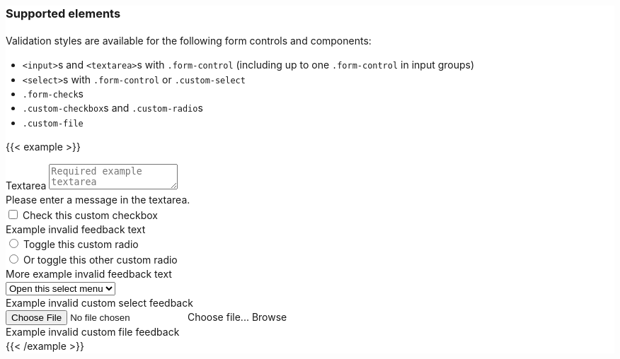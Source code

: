 ### Supported elements

Validation styles are available for the following form controls and components:

- `<input>`s and `<textarea>`s with `.form-control` (including up to one `.form-control` in input groups)
- `<select>`s with `.form-control` or `.custom-select`
- `.form-check`s
- `.custom-checkbox`s and `.custom-radio`s
- `.custom-file`

{{< example >}}
<form class="was-validated">
  <div class="mb-3">
    <label for="validationTextarea">Textarea</label>
    <textarea class="form-control is-invalid" id="validationTextarea" placeholder="Required example textarea" required></textarea>
    <div class="invalid-feedback">
      Please enter a message in the textarea.
    </div>
  </div>

  <div class="custom-control custom-checkbox mb-3">
    <input type="checkbox" class="custom-control-input" id="customControlValidation1" required>
    <label class="custom-control-label" for="customControlValidation1">Check this custom checkbox</label>
    <div class="invalid-feedback">Example invalid feedback text</div>
  </div>

  <div class="custom-control custom-radio">
    <input type="radio" class="custom-control-input" id="customControlValidation2" name="radio-stacked" required>
    <label class="custom-control-label" for="customControlValidation2">Toggle this custom radio</label>
  </div>
  <div class="custom-control custom-radio mb-3">
    <input type="radio" class="custom-control-input" id="customControlValidation3" name="radio-stacked" required>
    <label class="custom-control-label" for="customControlValidation3">Or toggle this other custom radio</label>
    <div class="invalid-feedback">More example invalid feedback text</div>
  </div>

  <div class="form-group">
    <select class="custom-select" required>
      <option value="">Open this select menu</option>
      <option value="1">One</option>
      <option value="2">Two</option>
      <option value="3">Three</option>
    </select>
    <div class="invalid-feedback">Example invalid custom select feedback</div>
  </div>

  <div class="custom-file">
    <input type="file" class="custom-file-input" id="validatedCustomFile" required>
    <label class="custom-file-label" for="validatedCustomFile">
      <span class="custom-file-text">Choose file...</span>
      <span class="custom-file-button">Browse</span>
    </label>
    <div class="invalid-feedback">Example invalid custom file feedback</div>
  </div>
</form>
{{< /example >}}

